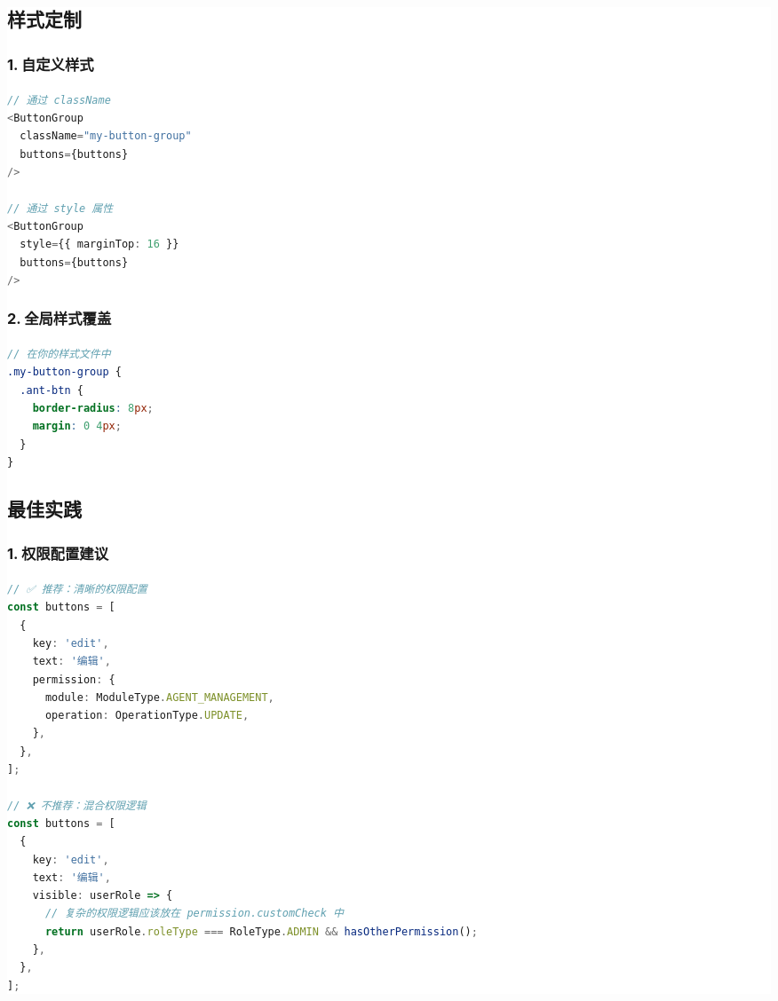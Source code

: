 ## 样式定制

### 1. 自定义样式

```typescript
// 通过 className
<ButtonGroup
  className="my-button-group"
  buttons={buttons}
/>

// 通过 style 属性
<ButtonGroup
  style={{ marginTop: 16 }}
  buttons={buttons}
/>
```

### 2. 全局样式覆盖

```scss
// 在你的样式文件中
.my-button-group {
  .ant-btn {
    border-radius: 8px;
    margin: 0 4px;
  }
}
```

## 最佳实践

### 1. 权限配置建议

```typescript
// ✅ 推荐：清晰的权限配置
const buttons = [
  {
    key: 'edit',
    text: '编辑',
    permission: {
      module: ModuleType.AGENT_MANAGEMENT,
      operation: OperationType.UPDATE,
    },
  },
];

// ❌ 不推荐：混合权限逻辑
const buttons = [
  {
    key: 'edit',
    text: '编辑',
    visible: userRole => {
      // 复杂的权限逻辑应该放在 permission.customCheck 中
      return userRole.roleType === RoleType.ADMIN && hasOtherPermission();
    },
  },
];
```
